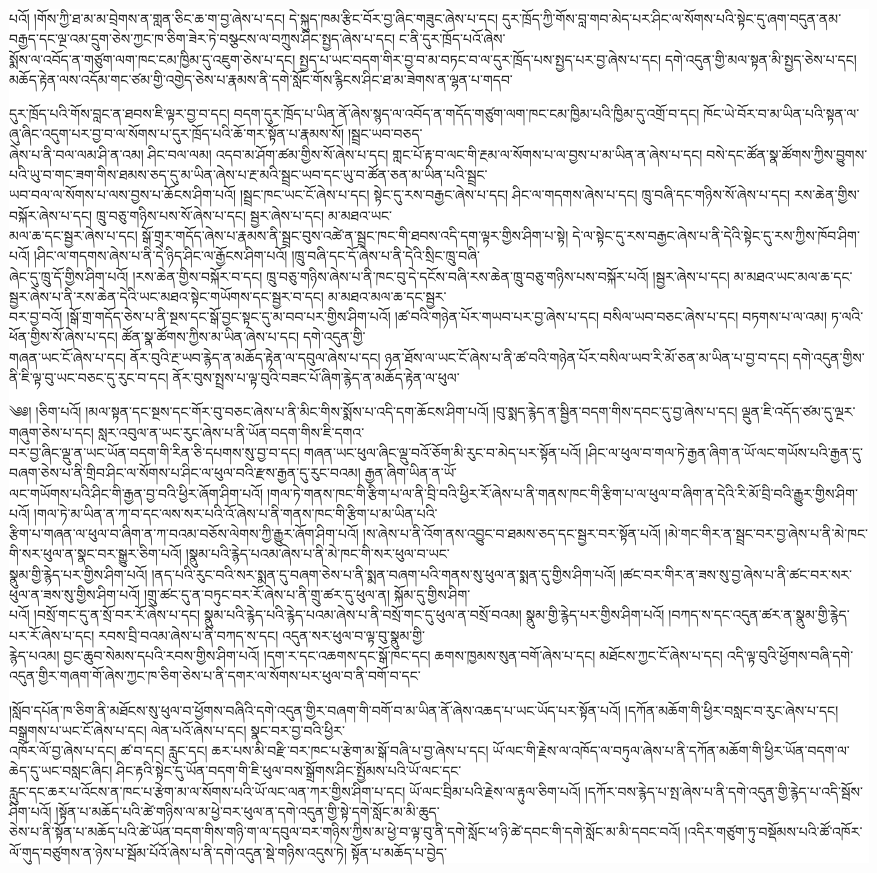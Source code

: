 པའོ། །གོས་ཀྱི་ཐ་མ་མ་བྲེགས་ན་གླན་ཅིང་ཆ་ག་བྱ་ཞེས་པ་དང། དེ་སྐུད་ཁམ་རྩིང་བོར་བྱ་ཞིང་གཟུང་ཞེས་པ་དང། དུར་ཁྲོད་ཀྱི་གོས་བླ་གབ་མེད་པར་ཤིང་ལ་སོགས་པའི་སྟེང་དུ་ཞག་བདུན་ནམ་བརྒྱད་དང་ལྔ་འམ་དྲུག་ཅེས་ཀྱང་ཁ་ཅིག་ཟེར་ཏེ་བསྩངས་ལ་བཀྲུས་ཤིང་སྤྱད་ཞེས་པ་དང། ང་ནི་དུར་ཁྲོད་པའོ་ཞེས་  
སྨོས་ལ་འབོད་ན་གཙུག་ལག་ཁང་ངམ་ཁྱིམ་དུ་འཇུག་ཅེས་པ་དང། སྤྱད་པ་ཡང་བདག་གིར་བྱ་བ་མ་བཏང་བ་ལ་དུར་ཁྲོད་པས་སྤྱད་པར་བྱ་ཞེས་པ་དང། དགེ་འདུན་གྱི་མལ་སྟན་མི་སྤྱད་ཅེས་པ་དང། མཆོད་རྟེན་ལས་འདོམ་གང་ཙམ་གྱི་འགྱེད་ཅེས་པ་རྣམས་ནི་དགེ་སློང་གོས་རྙིངས་ཤིང་ཐ་མ་ཟེགས་ན་ལྷན་པ་གདབ་  
  
དུར་ཁྲོད་པའི་གོས་བླང་ན་ཐབས་ཇི་ལྟར་བྱ་བ་དང། བདག་དུར་ཁྲོད་པ་ཡིན་ནོ་ཞེས་སྙད་ལ་འབོད་ན་གདོད་གཙུག་ལག་ཁང་ངམ་ཁྱིམ་པའི་ཁྱིམ་དུ་འགྲོ་བ་དང། ཁོང་ཡེ་བོར་བ་མ་ཡིན་པའི་སྟན་ལ་ཞུ་ཞིང་འདུག་པར་བྱ་བ་ལ་སོགས་པ་དུར་ཁྲོད་པའི་ཆོ་གར་སྟོན་པ་རྣམས་སོ། །སྦྲང་ཡབ་བཅད་  
ཞེས་པ་ནི་བལ་ལམ་ཤི་ན་འམ། ཤིང་བལ་ལམ། འདབ་མ་ཤོག་ཚམ་གྱིས་སོ་ཞེས་པ་དང། གླང་པོ་རྟ་བ་ལང་གི་རྔམ་ལ་སོགས་པ་ལ་བྱས་པ་མ་ཡིན་ན་ཞེས་པ་དང། བསེ་དང་ཚོན་སྣ་ཚོགས་ཀྱིས་བྱུགས་པའི་ཡུ་བ་གང་ཟག་གིས་ཐམས་ཅད་དུ་མ་ཡིན་ཞེས་པ་རྔ་མའི་སྦྲང་ཡབ་དང་ཡུ་བ་ཚོན་ཅན་མ་ཡིན་པའི་སྦྲང་  
ཡབ་བལ་ལ་སོགས་པ་ལས་བྱས་པ་ཆོངས་ཤིག་པའོ། །སྦྲང་ཁང་ཡང་ངོ་ཞེས་པ་དང། སྟེང་དུ་རས་བརྒྱང་ཞེས་པ་དང། ཤིང་ལ་གདགས་ཞེས་པ་དང། ཁྲུ་བཞི་དང་གཉིས་སོ་ཞེས་པ་དང། རས་ཆེན་གྱིས་བསྐོར་ཞེས་པ་དང། ཁྲུ་བཅུ་གཉིས་པས་སོ་ཞེས་པ་དང། སྦྱར་ཞེས་པ་དང། མ་མཐའ་ཡང་  
མལ་ཆ་དང་སྦྱར་ཞེས་པ་དང། སྒོ་གྲྭར་གདོད་ཞེས་པ་རྣམས་ནི་སྦྲང་བུས་འཚེ་ན་སྦྲང་ཁང་གི་ཐབས་འདི་དག་ལྟར་གྱིས་ཤིག་པ་སྟེ། དེ་ལ་སྟེང་དུ་རས་བརྒྱང་ཞེས་པ་ནི་དེའི་སྟེང་དུ་རས་ཀྱིས་ཁོབ་ཤིག་པའོ། །ཤིང་ལ་གདགས་ཞེས་པ་ནི་དེ་ཉིད་ཤིང་ལ་རྒྱོངས་ཤིག་པའོ། །ཁྲུ་བཞི་དང་དོ་ཞེས་པ་ནི་དེའི་སྲིང་ཁྲུ་བཞི་  
ཞེང་དུ་ཁྲུ་དོ་གྱིས་ཤིག་པའོ། །རས་ཆེན་གྱིས་བསྐོར་བ་དང། ཁྲུ་བཅུ་གཉིས་ཞེས་པ་ནི་ཁང་བུ་དེ་དངོས་བཞི་རས་ཆེན་ཁྲུ་བཅུ་གཉིས་པས་བསྐོར་པའོ། །སྦྱར་ཞེས་པ་དང། མ་མཐའ་ཡང་མལ་ཆ་དང་སྦྱར་ཞེས་པ་ནི་རས་ཆེན་དེའི་ཡང་མཐའ་སྟེང་གཡོགས་དང་སྦྱར་བ་དང། མ་མཐའ་མལ་ཆ་དང་སྦྱར་  
བར་བྱ་བའོ། །སྒོ་གྲ་གདོད་ཅེས་པ་ནི་སྔས་དང་སྒོ་བྱང་སྟང་དུ་མ་བབ་པར་གྱིས་ཤིག་པའོ། །ཚ་བའི་གཉེན་པོར་གཡབ་པར་བྱ་ཞེས་པ་དང། བསིལ་ཡབ་བཅང་ཞེས་པ་དང། བཏགས་པ་ལ་འམ། ཏ་ལའི་ཕོན་གྱིས་སོ་ཞེས་པ་དང། ཚོན་སྣ་ཚོགས་ཀྱིས་མ་ཡིན་ཞེས་པ་དང། དགེ་འདུན་གྱི་  
གཞན་ཡང་ངོ་ཞེས་པ་དང། ནོར་བུའི་རྔ་ཡབ་རྙེད་ན་མཆོད་རྟེན་ལ་དབུལ་ཞེས་པ་དང། ཉན་ཐོས་ལ་ཡང་ངོ་ཞེས་པ་ནི་ཚ་བའི་གཉེན་པོར་བསིལ་ཡབ་རི་མོ་ཅན་མ་ཡིན་པ་བྱ་བ་དང། དགེ་འདུན་གྱིས་ནི་ཇི་ལྟ་བུ་ཡང་བཅང་དུ་རུང་བ་དང། ནོར་བུས་སྤྲས་པ་ལྟ་བུའི་བཟང་པོ་ཞིག་རྙེད་ན་མཆོད་རྟེན་ལ་ཕུལ་  
  
༄༅། །ཅིག་པའོ། །མལ་སྟན་དང་སྔས་དང་གོར་བུ་བཅང་ཞེས་པ་ནི་མིང་གིས་སྨོས་པ་འདི་དག་ཆོངས་ཤིག་པའོ། །བུ་སྨད་རྙེད་ན་སྦྱིན་བདག་གིས་དབང་དུ་བྱ་ཞེས་པ་དང། ལྡུན་ཇི་འདོད་ཙམ་དུ་ལྔར་གཞུག་ཅེས་པ་དང། སླར་འབུལ་ན་ཡང་རུང་ཞེས་པ་ནི་ཡོན་བདག་གིས་ཇི་དགའ་  
བར་བྱ་ཞིང་ལྡུ་ན་ཡང་ཡོན་བདག་གི་རིན་ཅི་དཔགས་སུ་བྱ་བ་དང། གཞན་ཡང་ཕུལ་ཞིང་ལྡུ་བའོ་ཅོག་མི་རུང་བ་མེད་པར་སྟོན་པའོ། །ཤིང་ལ་ཕུལ་བ་གལ་ཏེ་རྒྱན་ཞིག་ན་ཡོ་ལང་གཡོས་པའི་རྒྱན་དུ་བཞག་ཅེས་པ་ནི་གྲིབ་ཤིང་ལ་སོགས་པ་ཤིང་ལ་ཕུལ་བའི་རྫས་རྒྱན་དུ་རུང་བའམ། རྒྱན་ཞིག་ཡིན་ན་ཡོ་  
ལང་གཡོགས་པའི་ཤིང་གི་རྒྱན་བྱ་བའི་ཕྱིར་ཞོག་ཤིག་པའོ། །གལ་ཏེ་གནས་ཁང་གི་རྩིག་པ་ལ་ནི་བྲི་བའི་ཕྱིར་རོ་ཞེས་པ་ནི་གནས་ཁང་གི་རྩིག་པ་ལ་ཕུལ་བ་ཞིག་ན་དེའི་རི་མོ་བྲི་བའི་རྒྱུར་གྱིས་ཤིག་པའོ། །གལ་ཏེ་མ་ཡིན་ན་ཀ་བ་དང་ལས་སར་པའི་འོ་ཞེས་པ་ནི་གནས་ཁང་གི་རྩིག་པ་མ་ཡིན་པའི་  
རྩིག་པ་གཞན་ལ་ཕུལ་བ་ཞིག་ན་ཀ་བའམ་བཅོས་ལེགས་ཀྱི་རྒྱུར་ཞོག་ཤིག་པའོ། །ས་ཞེས་པ་ནི་འོག་ནས་འབྱུང་བ་ཐམས་ཅད་དང་སྦྱར་བར་སྟོན་པའོ། །མེ་གང་གིར་ན་སྦྲང་བར་བྱ་ཞེས་པ་ནི་མེ་ཁང་གི་སར་ཕུལ་ན་སྣང་བར་སྒྱུར་ཅིག་པའོ། །སྣུམ་པའི་རྙེད་པའམ་ཞེས་པ་ནི་མེ་ཁང་གི་སར་ཕུལ་བ་ཡང་  
སྣུམ་གྱི་རྙེད་པར་གྱིས་ཤིག་པའོ། །ནད་པའི་རུང་བའི་སར་སྨན་དུ་བཞག་ཅེས་པ་ནི་སྨན་བཞག་པའི་གནས་སུ་ཕུལ་ན་སྨན་དུ་གྱིས་ཤིག་པའོ། །ཚང་བར་གིར་ན་ཟས་སུ་བྱ་ཞེས་པ་ནི་ཚང་བར་སར་ཕུལ་ན་ཟས་སུ་གྱིས་ཤིག་པའོ། །གྲུ་ཚང་དུ་ན་བཏུང་བར་རོ་ཞེས་པ་ནི་གྲུ་ཚར་དུ་ཕུལ་ན། སྐོམ་དུ་གྱིས་ཤིག་  
པའོ། །བསྲོ་གང་དུ་ན་སྲོ་བར་རོ་ཞེས་པ་དང། སྣུམ་པའི་རྙེད་པའི་རྙེད་པའམ་ཞེས་པ་ནི་བསྲོ་གང་དུ་ཕུལ་ན་བསྲོ་བའམ། སྣུམ་གྱི་རྙེད་པར་གྱིས་ཤིག་པའོ། །བཀད་ས་དང་འདུན་ཚར་ན་སྣུམ་གྱི་རྙེད་པར་རོ་ཞེས་པ་དང། རབས་བྲི་བའམ་ཞེས་པ་ནི་བཀད་ས་དང། འདུན་སར་ཕུལ་བ་ལྟ་བུ་སྣུམ་གྱི་  
རྙེད་པའམ། བྱང་ཆུབ་སེམས་དཔའི་རབས་གྱིས་ཤིག་པའོ། །དག་ར་དང་འཆགས་དང་སྒོ་ཁང་དང། ཆགས་ཁྱམས་སུན་བགོ་ཞེས་པ་དང། མཐོངས་ཀྱང་ངོ་ཞེས་པ་དང། འདི་ལྟ་བུའི་ཕྱོགས་བཞི་དགེ་འདུན་གྱིར་གཞག་གོ་ཞེས་ཀྱང་ཁ་ཅིག་ཅེས་པ་ནི་དགར་ལ་སོགས་པར་ཕུལ་བ་ནི་བགོ་བ་དང་  
  
།སློབ་དཔོན་ཁ་ཅིག་ནི་མཐོངས་སུ་ཕུལ་བ་ཕྱོགས་བཞིའི་དགེ་འདུན་གྱིར་བཞག་གི་བགོ་བ་མ་ཡིན་ནོ་ཞེས་འཆད་པ་ཡང་ཡོད་པར་སྟོན་པའོ། །དཀོན་མཆོག་གི་ཕྱིར་བསླང་བ་རུང་ཞེས་པ་དང། བསྒྲགས་པ་ཡང་ངོ་ཞེས་པ་དང། ལེན་པའོ་ཞེས་པ་དང། སྣང་བར་བྱ་བའི་ཕྱིར་  
འཁོར་ལོ་བྱ་ཞེས་པ་དང། ཚ་བ་དང། རླུང་དང། ཆར་པས་མི་བརྫི་བར་ཁང་པ་རྩེག་མ་སྒོ་བཞི་པ་བྱ་ཞེས་པ་དང། ཡོ་ལང་གི་རྗེས་ལ་འཁོད་ལ་བཏུལ་ཞེས་པ་ནི་དཀོན་མཆོག་གི་ཕྱིར་ཡོན་བདག་ལ་ཆེད་དུ་ཡང་བསླང་ཞིང། ཤིང་རྟའི་སྟེང་དུ་ཡོན་བདག་གི་ཇི་ཕུལ་བས་སྒྲོགས་ཤིང་སྤྱོམས་པའི་ཡོ་ལང་དང་  
རླུང་དང་ཆར་པ་འོངས་ན་ཁང་པ་རྩེག་མ་ལ་སོགས་པའི་ཡོ་ལང་ལན་ཀར་གྱིས་ཤིག་པ་དང། ཡོ་ལང་བྲིམ་པའི་རྗེས་ལ་རྟུལ་ཅིག་པའོ། །དཀོར་བས་རྙེད་པ་སྤ་ཞེས་པ་ནི་དགེ་འདུན་གྱི་རྙེད་པ་འདི་སྦོས་ཤིག་པའོ། །སྟོན་པ་མཆོད་པའི་ཚེ་གཉིས་ལ་མ་ཕྱེ་བར་ཕུལ་ན་དགེ་འདུན་གྱི་སྟེ་དགེ་སློང་མ་མི་ཆུད་  
ཅེས་པ་ནི་སྟོན་པ་མཆོད་པའི་ཚེ་ཡོན་བདག་གིས་གཉི་ག་ལ་དབུལ་བར་གཉིས་ཀྱིས་མ་ཕྱེ་བ་ལྟ་བུ་ནི་དགེ་སློང་ཕ་ཉི་ཚེ་དབང་གི་དགེ་སློང་མ་མི་དབང་བའོ། །འདིར་གཙུག་ཏུ་བསྡོམས་པའི་ཚོ་འཁོར་ལོ་གུད་བཙུགས་ན་ཉེས་པ་སྦོམ་པོའོ་ཞེས་པ་ནི་དགེ་འདུན་སྡེ་གཉིས་འདུས་ཏེ། སྟོན་པ་མཆོད་པ་བྱེད་  